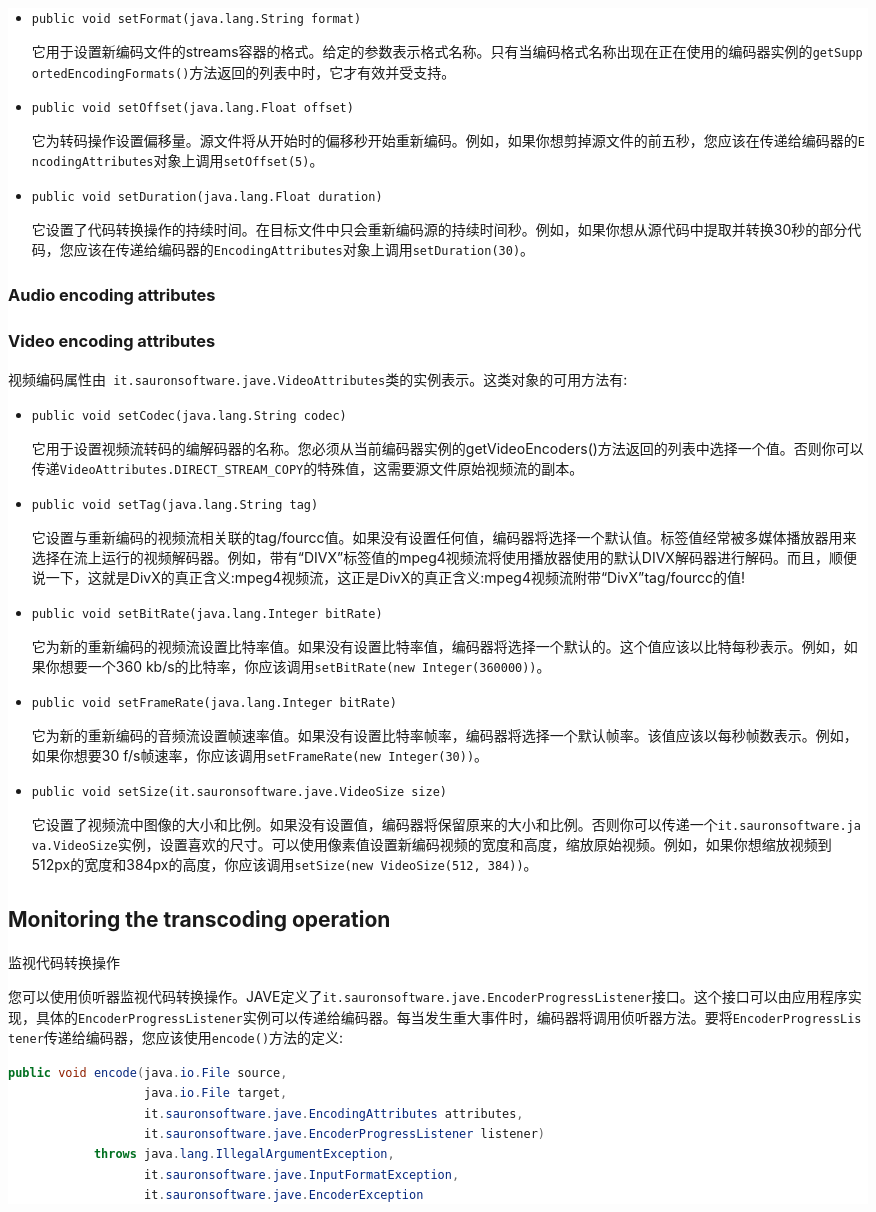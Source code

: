 - `public void setFormat(java.lang.String format)`

  它用于设置新编码文件的streams容器的格式。给定的参数表示格式名称。只有当编码格式名称出现在正在使用的编码器实例的`getSupportedEncodingFormats()`方法返回的列表中时，它才有效并受支持。

- `public void setOffset(java.lang.Float offset)`

  它为转码操作设置偏移量。源文件将从开始时的偏移秒开始重新编码。例如，如果你想剪掉源文件的前五秒，您应该在传递给编码器的`EncodingAttributes`对象上调用`setOffset(5)`。

- `public void setDuration(java.lang.Float duration)`

  它设置了代码转换操作的持续时间。在目标文件中只会重新编码源的持续时间秒。例如，如果你想从源代码中提取并转换30秒的部分代码，您应该在传递给编码器的`EncodingAttributes`对象上调用`setDuration(30)`。

### Audio encoding attributes



### Video encoding attributes

视频编码属性由` it.sauronsoftware.jave.VideoAttributes`类的实例表示。这类对象的可用方法有:

- `public void setCodec(java.lang.String codec)`

  它用于设置视频流转码的编解码器的名称。您必须从当前编码器实例的getVideoEncoders()方法返回的列表中选择一个值。否则你可以传递`VideoAttributes.DIRECT_STREAM_COPY`的特殊值，这需要源文件原始视频流的副本。

- `public void setTag(java.lang.String tag)`

  它设置与重新编码的视频流相关联的tag/fourcc值。如果没有设置任何值，编码器将选择一个默认值。标签值经常被多媒体播放器用来选择在流上运行的视频解码器。例如，带有“DIVX”标签值的mpeg4视频流将使用播放器使用的默认DIVX解码器进行解码。而且，顺便说一下，这就是DivX的真正含义:mpeg4视频流，这正是DivX的真正含义:mpeg4视频流附带“DivX”tag/fourcc的值!

- `public void setBitRate(java.lang.Integer bitRate)`

  它为新的重新编码的视频流设置比特率值。如果没有设置比特率值，编码器将选择一个默认的。这个值应该以比特每秒表示。例如，如果你想要一个360 kb/s的比特率，你应该调用`setBitRate(new Integer(360000))`。

- `public void setFrameRate(java.lang.Integer bitRate)`

  它为新的重新编码的音频流设置帧速率值。如果没有设置比特率帧率，编码器将选择一个默认帧率。该值应该以每秒帧数表示。例如，如果你想要30 f/s帧速率，你应该调用`setFrameRate(new Integer(30))`。

- `public void setSize(it.sauronsoftware.jave.VideoSize size)`

  它设置了视频流中图像的大小和比例。如果没有设置值，编码器将保留原来的大小和比例。否则你可以传递一个`it.sauronsoftware.java.VideoSize`实例，设置喜欢的尺寸。可以使用像素值设置新编码视频的宽度和高度，缩放原始视频。例如，如果你想缩放视频到512px的宽度和384px的高度，你应该调用`setSize(new VideoSize(512, 384))`。

## Monitoring the transcoding operation

监视代码转换操作

您可以使用侦听器监视代码转换操作。JAVE定义了`it.sauronsoftware.jave.EncoderProgressListener`接口。这个接口可以由应用程序实现，具体的`EncoderProgressListener`实例可以传递给编码器。每当发生重大事件时，编码器将调用侦听器方法。要将`EncoderProgressListener`传递给编码器，您应该使用`encode()`方法的定义:

```java
public void encode(java.io.File source,
                   java.io.File target,
                   it.sauronsoftware.jave.EncodingAttributes attributes,
                   it.sauronsoftware.jave.EncoderProgressListener listener)
            throws java.lang.IllegalArgumentException,
                   it.sauronsoftware.jave.InputFormatException,
                   it.sauronsoftware.jave.EncoderException
```
